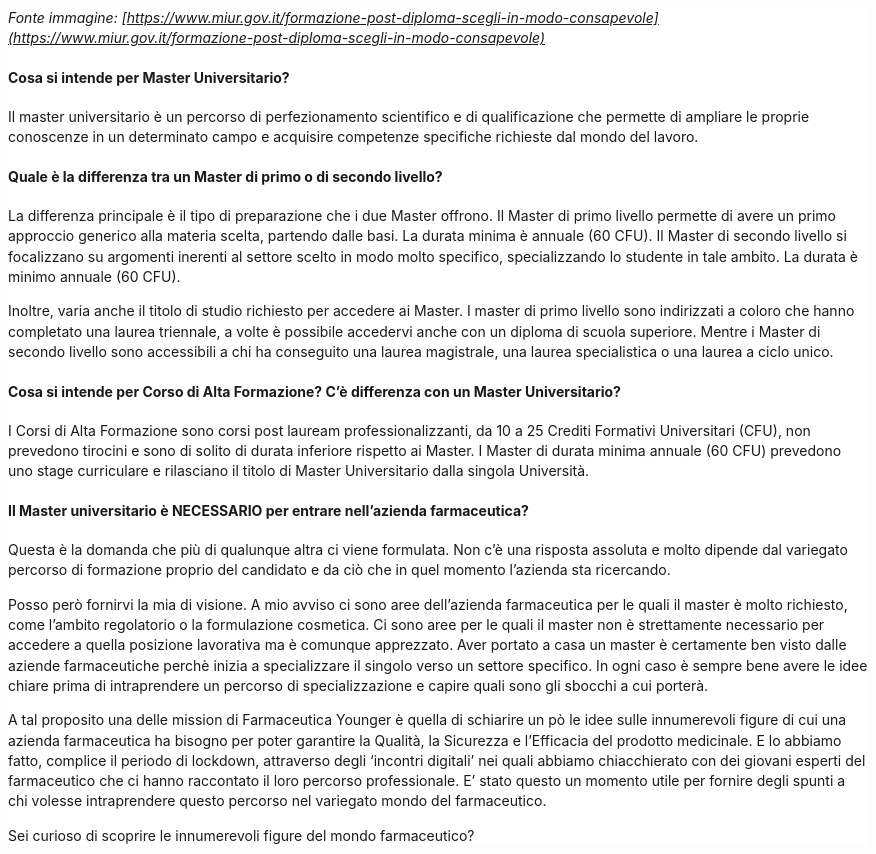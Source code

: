 _Fonte immagine: [https://www.miur.gov.it/formazione-post-diploma-scegli-in-modo-consapevole](https://www.miur.gov.it/formazione-post-diploma-scegli-in-modo-consapevole)_

#### Cosa si intende per Master Universitario?

Il master universitario è un percorso di perfezionamento scientifico e di qualificazione che permette di ampliare le proprie conoscenze in un determinato campo e acquisire competenze specifiche richieste dal mondo del lavoro.

#### Quale è la differenza tra un Master di primo o di secondo livello?

La differenza principale è il tipo di preparazione che i due Master offrono. Il Master di primo livello permette di avere un primo approccio generico alla materia scelta, partendo dalle basi. La durata minima è annuale (60 CFU). Il Master di secondo livello si focalizzano su argomenti inerenti al settore scelto in modo molto specifico, specializzando lo studente in tale ambito. La durata è minimo annuale (60 CFU).

Inoltre, varia anche il titolo di studio richiesto per accedere ai Master. I master di primo livello sono indirizzati a coloro che hanno completato una laurea triennale, a volte è possibile accedervi anche con un diploma di scuola superiore. Mentre i Master di secondo livello sono accessibili a chi ha conseguito una laurea magistrale, una laurea specialistica o una laurea a ciclo unico.

#### Cosa si intende per Corso di Alta Formazione? C’è differenza con un Master Universitario?

I Corsi di Alta Formazione sono corsi post lauream professionalizzanti, da 10 a 25 Crediti Formativi Universitari (CFU), non prevedono tirocini e sono di solito di durata inferiore rispetto ai Master. I Master di durata minima annuale (60 CFU) prevedono uno stage curriculare e rilasciano il titolo di Master Universitario dalla singola Università.

#### Il Master universitario è NECESSARIO per entrare nell’azienda farmaceutica?

Questa è la domanda che più di qualunque altra ci viene formulata. Non c’è una risposta assoluta e molto dipende dal variegato percorso di formazione proprio del candidato e da ciò che in quel momento l’azienda sta ricercando.

Posso però fornirvi la mia di visione. A mio avviso ci sono aree dell’azienda farmaceutica per le quali il master è molto richiesto, come l’ambito regolatorio o la formulazione cosmetica. Ci sono aree per le quali il master non è strettamente necessario per accedere a quella posizione lavorativa ma è comunque apprezzato. Aver portato a casa un master è certamente ben visto dalle aziende farmaceutiche perchè inizia a specializzare il singolo verso un settore specifico. In ogni caso è sempre bene avere le idee chiare prima di intraprendere un percorso di specializzazione e capire quali sono gli sbocchi a cui porterà.

A tal proposito una delle mission di Farmaceutica Younger è quella di schiarire un pò le idee sulle innumerevoli figure di cui una azienda farmaceutica ha bisogno per poter garantire la Qualità, la Sicurezza e l’Efficacia del prodotto medicinale. E lo abbiamo fatto, complice il periodo di lockdown, attraverso degli ‘incontri digitali’ nei quali abbiamo chiacchierato con dei giovani esperti del farmaceutico che ci hanno raccontato il loro percorso professionale. E’ stato questo un momento utile per fornire degli spunti a chi volesse intraprendere questo percorso nel variegato mondo del farmaceutico.

Sei curioso di scoprire le innumerevoli figure del mondo farmaceutico?
